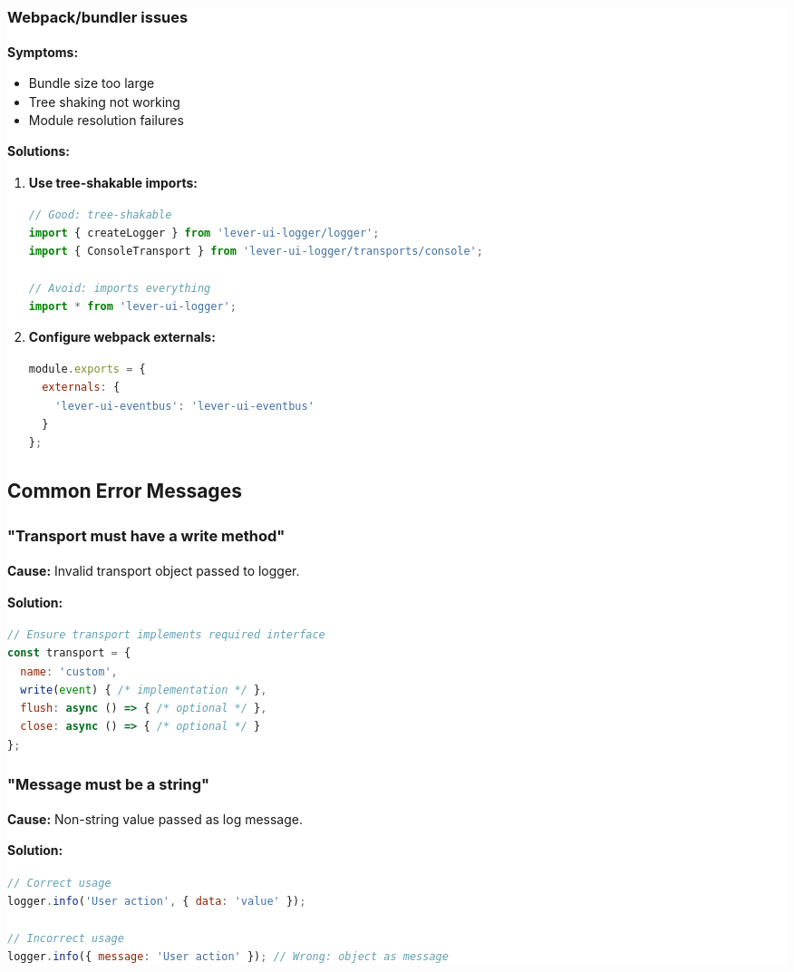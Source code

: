 ### Webpack/bundler issues

**Symptoms:**
- Bundle size too large
- Tree shaking not working
- Module resolution failures

**Solutions:**

1. **Use tree-shakable imports:**
   ```javascript
   // Good: tree-shakable
   import { createLogger } from 'lever-ui-logger/logger';
   import { ConsoleTransport } from 'lever-ui-logger/transports/console';
   
   // Avoid: imports everything
   import * from 'lever-ui-logger';
   ```

2. **Configure webpack externals:**
   ```javascript
   module.exports = {
     externals: {
       'lever-ui-eventbus': 'lever-ui-eventbus'
     }
   };
   ```

## Common Error Messages

### "Transport must have a write method"

**Cause:** Invalid transport object passed to logger.

**Solution:**
```javascript
// Ensure transport implements required interface
const transport = {
  name: 'custom',
  write(event) { /* implementation */ },
  flush: async () => { /* optional */ },
  close: async () => { /* optional */ }
};
```

### "Message must be a string"

**Cause:** Non-string value passed as log message.

**Solution:**
```javascript
// Correct usage
logger.info('User action', { data: 'value' });

// Incorrect usage
logger.info({ message: 'User action' }); // Wrong: object as message
```
